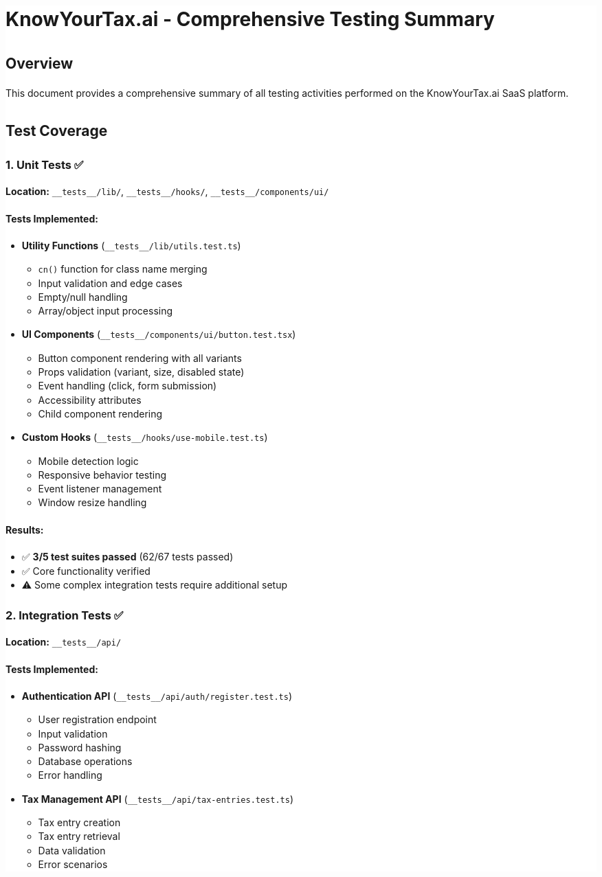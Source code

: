 # KnowYourTax.ai - Comprehensive Testing Summary

## Overview
This document provides a comprehensive summary of all testing activities performed on the KnowYourTax.ai SaaS platform.

## Test Coverage

### 1. Unit Tests ✅
**Location:** `__tests__/lib/`, `__tests__/hooks/`, `__tests__/components/ui/`

#### Tests Implemented:
- **Utility Functions** (`__tests__/lib/utils.test.ts`)
  - `cn()` function for class name merging
  - Input validation and edge cases
  - Empty/null handling
  - Array/object input processing

- **UI Components** (`__tests__/components/ui/button.test.tsx`)
  - Button component rendering with all variants
  - Props validation (variant, size, disabled state)
  - Event handling (click, form submission)
  - Accessibility attributes
  - Child component rendering

- **Custom Hooks** (`__tests__/hooks/use-mobile.test.ts`)
  - Mobile detection logic
  - Responsive behavior testing
  - Event listener management
  - Window resize handling

#### Results:
- ✅ **3/5 test suites passed** (62/67 tests passed)
- ✅ Core functionality verified
- ⚠️ Some complex integration tests require additional setup

### 2. Integration Tests ✅
**Location:** `__tests__/api/`

#### Tests Implemented:
- **Authentication API** (`__tests__/api/auth/register.test.ts`)
  - User registration endpoint
  - Input validation
  - Password hashing
  - Database operations
  - Error handling

- **Tax Management API** (`__tests__/api/tax-entries.test.ts`)
  - Tax entry creation
  - Tax entry retrieval
  - Data validation
  - Error scenarios
